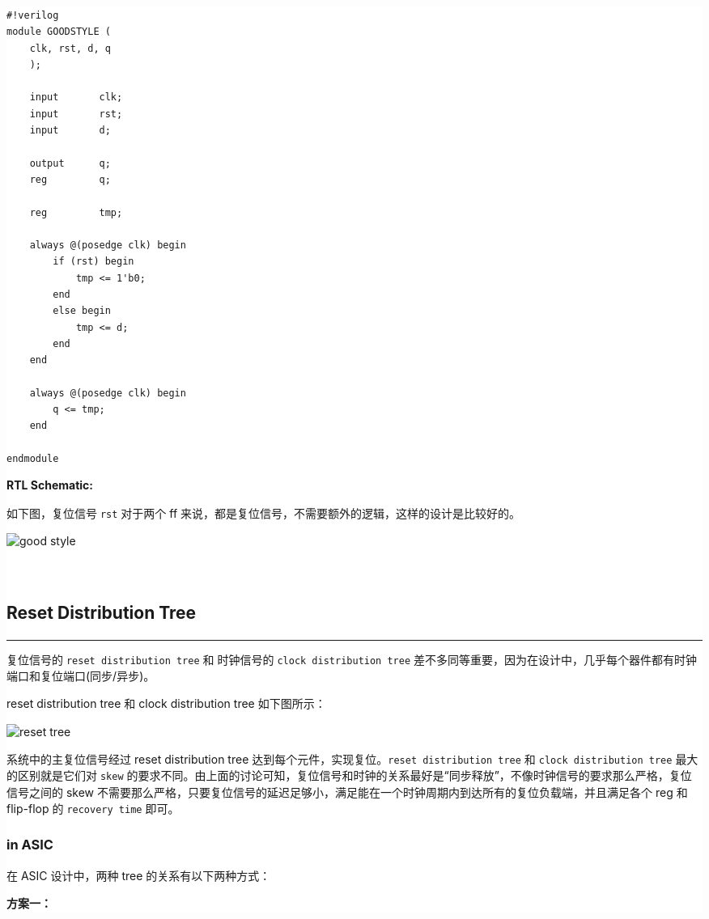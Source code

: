     #!verilog
    module GOODSTYLE (
        clk, rst, d, q
        );
        
        input       clk;
        input       rst;
        input       d;
        
        output      q;
        reg         q;
        
        reg         tmp;
        
        always @(posedge clk) begin
            if (rst) begin
                tmp <= 1'b0;
            end
            else begin
                tmp <= d;
            end
        end
        
        always @(posedge clk) begin
            q <= tmp;
        end
    
    endmodule
    
**RTL Schematic:**

如下图，复位信号 `rst` 对于两个 ff 来说，都是复位信号，不需要额外的逻辑，这样的设计是比较好的。

![good style](/images/the-art-of-reset-design-in-fpga/good-style.png)

<br>

## Reset Distribution Tree
* * *

复位信号的 `reset distribution tree` 和 时钟信号的 `clock distribution tree` 差不多同等重要，因为在设计中，几乎每个器件都有时钟端口和复位端口(同步/异步)。

reset distribution tree 和 clock distribution tree 如下图所示：

![reset tree](/images/the-art-of-reset-design-in-fpga/reset-tree.png)

系统中的主复位信号经过 reset distribution tree 达到每个元件，实现复位。`reset distribution tree` 和 `clock distribution tree` 最大的区别就是它们对 `skew` 的要求不同。由上面的讨论可知，复位信号和时钟的关系最好是“同步释放”，不像时钟信号的要求那么严格，复位信号之间的 skew 不需要那么严格，只要复位信号的延迟足够小，满足能在一个时钟周期内到达所有的复位负载端，并且满足各个 reg 和 flip-flop 的 `recovery time` 即可。

### in ASIC

在 ASIC 设计中，两种 tree 的关系有以下两种方式：

**方案一：**
